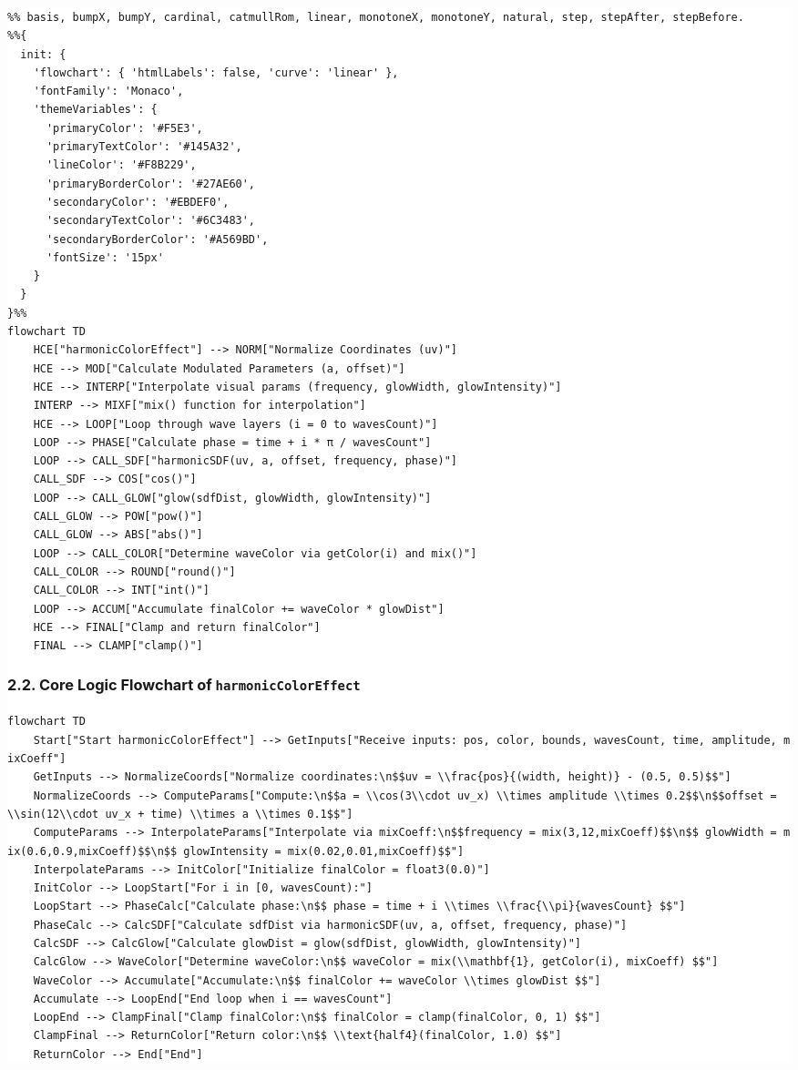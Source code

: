 ```mermaid
%% basis, bumpX, bumpY, cardinal, catmullRom, linear, monotoneX, monotoneY, natural, step, stepAfter, stepBefore.
%%{
  init: {
    'flowchart': { 'htmlLabels': false, 'curve': 'linear' },
    'fontFamily': 'Monaco',
    'themeVariables': {
      'primaryColor': '#F5E3',
      'primaryTextColor': '#145A32',
      'lineColor': '#F8B229',
      'primaryBorderColor': '#27AE60',
      'secondaryColor': '#EBDEF0',
      'secondaryTextColor': '#6C3483',
      'secondaryBorderColor': '#A569BD',
      'fontSize': '15px'
    }
  }
}%%
flowchart TD
    HCE["harmonicColorEffect"] --> NORM["Normalize Coordinates (uv)"]
    HCE --> MOD["Calculate Modulated Parameters (a, offset)"]
    HCE --> INTERP["Interpolate visual params (frequency, glowWidth, glowIntensity)"]
    INTERP --> MIXF["mix() function for interpolation"]
    HCE --> LOOP["Loop through wave layers (i = 0 to wavesCount)"]
    LOOP --> PHASE["Calculate phase = time + i * π / wavesCount"]
    LOOP --> CALL_SDF["harmonicSDF(uv, a, offset, frequency, phase)"]
    CALL_SDF --> COS["cos()"]
    LOOP --> CALL_GLOW["glow(sdfDist, glowWidth, glowIntensity)"]
    CALL_GLOW --> POW["pow()"]
    CALL_GLOW --> ABS["abs()"]
    LOOP --> CALL_COLOR["Determine waveColor via getColor(i) and mix()"]
    CALL_COLOR --> ROUND["round()"]
    CALL_COLOR --> INT["int()"]
    LOOP --> ACCUM["Accumulate finalColor += waveColor * glowDist"]
    HCE --> FINAL["Clamp and return finalColor"]
    FINAL --> CLAMP["clamp()"]
```

### 2.2. Core Logic Flowchart of `harmonicColorEffect`

```mermaid
flowchart TD
    Start["Start harmonicColorEffect"] --> GetInputs["Receive inputs: pos, color, bounds, wavesCount, time, amplitude, mixCoeff"]
    GetInputs --> NormalizeCoords["Normalize coordinates:\n$$uv = \\frac{pos}{(width, height)} - (0.5, 0.5)$$"]
    NormalizeCoords --> ComputeParams["Compute:\n$$a = \\cos(3\\cdot uv_x) \\times amplitude \\times 0.2$$\n$$offset = \\sin(12\\cdot uv_x + time) \\times a \\times 0.1$$"]
    ComputeParams --> InterpolateParams["Interpolate via mixCoeff:\n$$frequency = mix(3,12,mixCoeff)$$\n$$ glowWidth = mix(0.6,0.9,mixCoeff)$$\n$$ glowIntensity = mix(0.02,0.01,mixCoeff)$$"]
    InterpolateParams --> InitColor["Initialize finalColor = float3(0.0)"]
    InitColor --> LoopStart["For i in [0, wavesCount):"]
    LoopStart --> PhaseCalc["Calculate phase:\n$$ phase = time + i \\times \\frac{\\pi}{wavesCount} $$"]
    PhaseCalc --> CalcSDF["Calculate sdfDist via harmonicSDF(uv, a, offset, frequency, phase)"]
    CalcSDF --> CalcGlow["Calculate glowDist = glow(sdfDist, glowWidth, glowIntensity)"]
    CalcGlow --> WaveColor["Determine waveColor:\n$$ waveColor = mix(\\mathbf{1}, getColor(i), mixCoeff) $$"]
    WaveColor --> Accumulate["Accumulate:\n$$ finalColor += waveColor \\times glowDist $$"]
    Accumulate --> LoopEnd["End loop when i == wavesCount"]
    LoopEnd --> ClampFinal["Clamp finalColor:\n$$ finalColor = clamp(finalColor, 0, 1) $$"]
    ClampFinal --> ReturnColor["Return color:\n$$ \\text{half4}(finalColor, 1.0) $$"]
    ReturnColor --> End["End"]
```